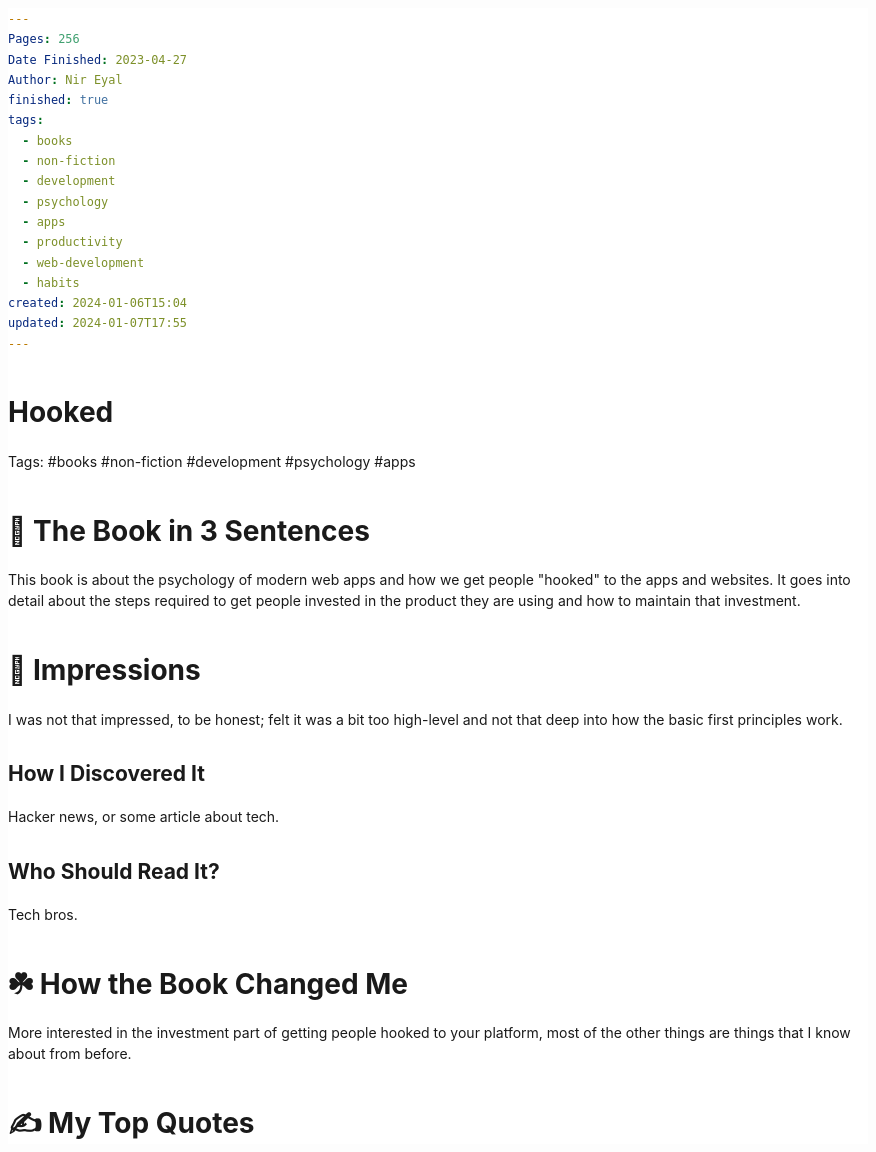```yaml
---
Pages: 256
Date Finished: 2023-04-27
Author: Nir Eyal
finished: true
tags:
  - books
  - non-fiction
  - development
  - psychology
  - apps
  - productivity
  - web-development
  - habits
created: 2024-01-06T15:04
updated: 2024-01-07T17:55
---
```

# Hooked

Tags: #books #non-fiction #development #psychology #apps 

# 🚀 The Book in 3 Sentences
This book is about the psychology of modern web apps and how we get people "hooked" to the apps and websites. It goes into detail about the steps required to get people invested in the product they are using and how to maintain that investment. 

# 🎨 Impressions
I was not that impressed, to be honest; felt it was a bit too high-level and not that deep into how the basic first principles work. 

## How I Discovered It
Hacker news, or some article about tech. 

## Who Should Read It?

Tech bros.
# ☘️ How the Book Changed Me

More interested in the investment part of getting people hooked to your platform, most of the other things are things that I know about from before. 

# ✍️ My Top  Quotes
